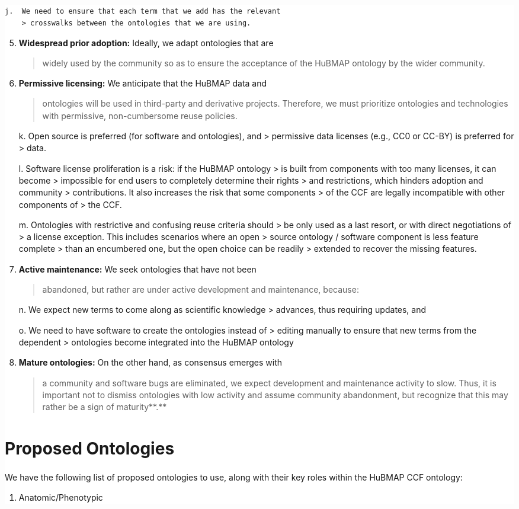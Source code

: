     j.  We need to ensure that each term that we add has the relevant
        > crosswalks between the ontologies that we are using.

5.  **Widespread prior adoption:** Ideally, we adapt ontologies that are
    > widely used by the community so as to ensure the acceptance of the
    > HuBMAP ontology by the wider community.

6.  **Permissive licensing:** We anticipate that the HuBMAP data and
    > ontologies will be used in third-party and derivative projects.
    > Therefore, we must prioritize ontologies and technologies with
    > permissive, non-cumbersome reuse policies.

    k.  Open source is preferred (for software and ontologies), and
        > permissive data licenses (e.g., CC0 or CC-BY) is preferred for
        > data.

    l.  Software license proliferation is a risk: if the HuBMAP ontology
        > is built from components with too many licenses, it can become
        > impossible for end users to completely determine their rights
        > and restrictions, which hinders adoption and community
        > contributions. It also increases the risk that some components
        > of the CCF are legally incompatible with other components of
        > the CCF.

    m.  Ontologies with restrictive and confusing reuse criteria should
        > be only used as a last resort, or with direct negotiations of
        > a license exception. This includes scenarios where an open
        > source ontology / software component is less feature complete
        > than an encumbered one, but the open choice can be readily
        > extended to recover the missing features.

7.  **Active maintenance:** We seek ontologies that have not been
    > abandoned, but rather are under active development and
    > maintenance, because:

    n.  We expect new terms to come along as scientific knowledge
        > advances, thus requiring updates, and

    o.  We need to have software to create the ontologies instead of
        > editing manually to ensure that new terms from the dependent
        > ontologies become integrated into the HuBMAP ontology

8.  **Mature ontologies:** On the other hand, as consensus emerges with
    > a community and software bugs are eliminated, we expect
    > development and maintenance activity to slow. Thus, it is
    > important not to dismiss ontologies with low activity and assume
    > community abandonment, but recognize that this may rather be a
    > sign of maturity**.**

Proposed Ontologies
===================

We have the following list of proposed ontologies to use, along with
their key roles within the HuBMAP CCF ontology:

1.  Anatomic/Phenotypic
